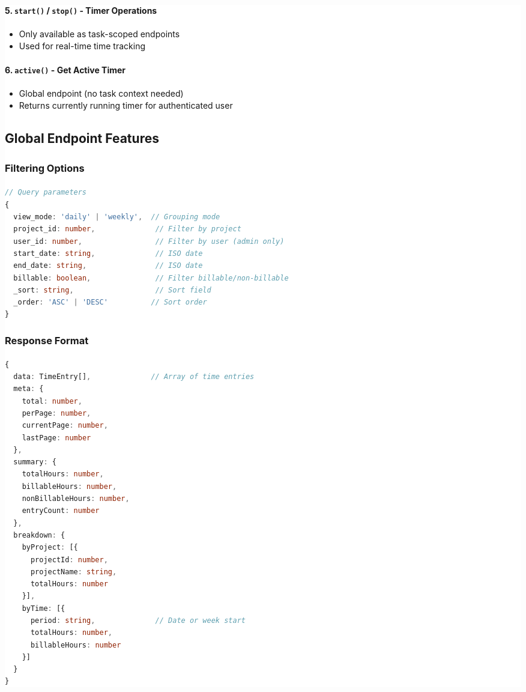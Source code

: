 #### 5. `start()` / `stop()` - Timer Operations
- Only available as task-scoped endpoints
- Used for real-time time tracking

#### 6. `active()` - Get Active Timer
- Global endpoint (no task context needed)
- Returns currently running timer for authenticated user

## Global Endpoint Features

### Filtering Options
```typescript
// Query parameters
{
  view_mode: 'daily' | 'weekly',  // Grouping mode
  project_id: number,              // Filter by project
  user_id: number,                 // Filter by user (admin only)
  start_date: string,              // ISO date
  end_date: string,                // ISO date
  billable: boolean,               // Filter billable/non-billable
  _sort: string,                   // Sort field
  _order: 'ASC' | 'DESC'          // Sort order
}
```

### Response Format
```typescript
{
  data: TimeEntry[],              // Array of time entries
  meta: {
    total: number,
    perPage: number,
    currentPage: number,
    lastPage: number
  },
  summary: {
    totalHours: number,
    billableHours: number,
    nonBillableHours: number,
    entryCount: number
  },
  breakdown: {
    byProject: [{
      projectId: number,
      projectName: string,
      totalHours: number
    }],
    byTime: [{
      period: string,              // Date or week start
      totalHours: number,
      billableHours: number
    }]
  }
}
```
